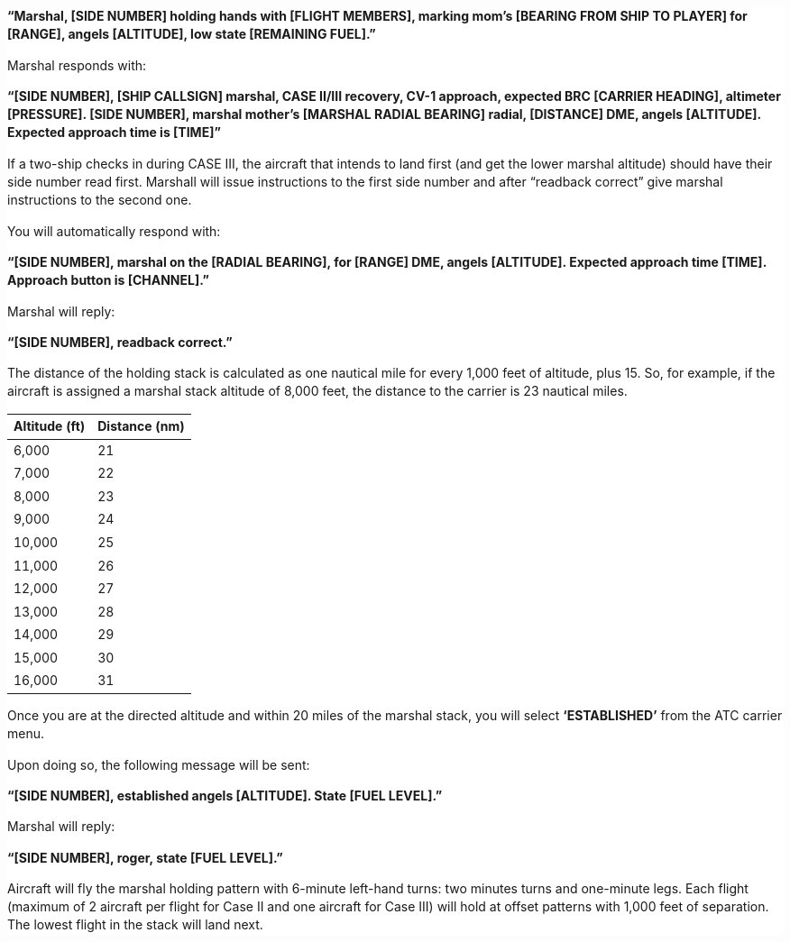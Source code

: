 **“Marshal, [SIDE NUMBER] holding hands with [FLIGHT MEMBERS], marking mom’s [BEARING FROM
SHIP TO PLAYER] for [RANGE], angels [ALTITUDE], low state [REMAINING FUEL].”**

Marshal responds with:

**“[SIDE NUMBER], [SHIP CALLSIGN] marshal, CASE II/III recovery, CV-1 approach, expected BRC
[CARRIER HEADING], altimeter [PRESSURE]. [SIDE NUMBER], marshal mother’s [MARSHAL RADIAL
BEARING] radial, [DISTANCE] DME, angels [ALTITUDE]. Expected approach time is [TIME]”**

If a two-ship checks in during CASE III, the aircraft that intends to land first (and get the lower marshal altitude)
should have their side number read first. Marshall will issue instructions to the first side number and after
“readback correct” give marshal instructions to the second one.

You will automatically respond with:

**“[SIDE NUMBER], marshal on the [RADIAL BEARING], for [RANGE] DME, angels [ALTITUDE]. Expected
approach time [TIME]. Approach button is [CHANNEL].”**

Marshal will reply:

**“[SIDE NUMBER], readback correct.”**

The distance of the holding stack is calculated as one nautical mile for every 1,000 feet of altitude, plus 15. So,
for example, if the aircraft is assigned a marshal stack altitude of 8,000 feet, the distance to the carrier is 23
nautical miles.

Altitude (ft) | Distance (nm)
-------|------
6,000 | 21
7,000 | 22
8,000  | 23
9,000  | 24
10,000  | 25
11,000  | 26
12,000  | 27
13,000  | 28
14,000  | 29
15,000  | 30
16,000 | 31

Once you are at the directed altitude and within 20 miles of the marshal stack, you will select **‘ESTABLISHED’**
from the ATC carrier menu.

Upon doing so, the following message will be sent:

**“[SIDE NUMBER], established angels [ALTITUDE]. State [FUEL LEVEL].”**

Marshal will reply:

**“[SIDE NUMBER], roger, state [FUEL LEVEL].”**

Aircraft will fly the marshal holding pattern with 6-minute left-hand turns: two minutes turns and one-minute legs.
Each flight (maximum of 2 aircraft per flight for Case II and one aircraft for Case III) will hold at offset patterns
with 1,000 feet of separation. The lowest flight in the stack will land next.
